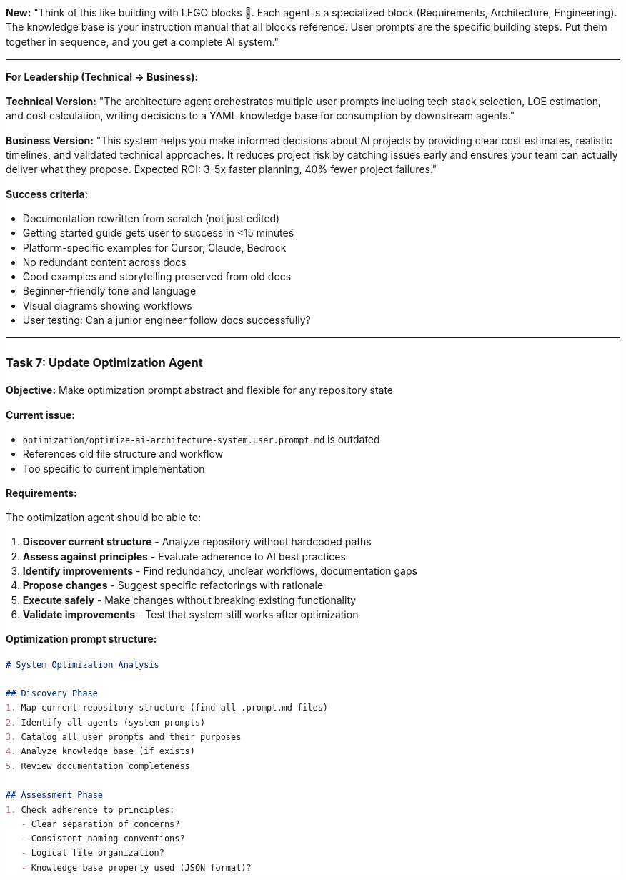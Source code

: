 **New:** "Think of this like building with LEGO blocks 🧱. Each agent is a specialized block (Requirements, Architecture, Engineering). The knowledge base is your instruction manual that all blocks reference. User prompts are the specific building steps. Put them together in sequence, and you get a complete AI system."

---

**For Leadership (Technical → Business):**

**Technical Version:** "The architecture agent orchestrates multiple user prompts including tech stack selection, LOE estimation, and cost calculation, writing decisions to a YAML knowledge base for consumption by downstream agents."

**Business Version:** "This system helps you make informed decisions about AI projects by providing clear cost estimates, realistic timelines, and validated technical approaches. It reduces project risk by catching issues early and ensures your team can actually deliver what they propose. Expected ROI: 3-5x faster planning, 40% fewer project failures."

**Success criteria:**

- Documentation rewritten from scratch (not just edited)
- Getting started guide gets user to success in <15 minutes
- Platform-specific examples for Cursor, Claude, Bedrock
- No redundant content across docs
- Good examples and storytelling preserved from old docs
- Beginner-friendly tone and language
- Visual diagrams showing workflows
- User testing: Can a junior engineer follow docs successfully?

---

### Task 7: Update Optimization Agent

**Objective:** Make optimization prompt abstract and flexible for any repository state

**Current issue:**

- `optimization/optimize-ai-architecture-system.user.prompt.md` is outdated
- References old file structure and workflow
- Too specific to current implementation

**Requirements:**

The optimization agent should be able to:

1. **Discover current structure** - Analyze repository without hardcoded paths
2. **Assess against principles** - Evaluate adherence to AI best practices
3. **Identify improvements** - Find redundancy, unclear workflows, documentation gaps
4. **Propose changes** - Suggest specific refactorings with rationale
5. **Execute safely** - Make changes without breaking existing functionality
6. **Validate improvements** - Test that system still works after optimization

**Optimization prompt structure:**

```markdown
# System Optimization Analysis

## Discovery Phase
1. Map current repository structure (find all .prompt.md files)
2. Identify all agents (system prompts)
3. Catalog all user prompts and their purposes
4. Analyze knowledge base (if exists)
5. Review documentation completeness

## Assessment Phase
1. Check adherence to principles:
   - Clear separation of concerns?
   - Consistent naming conventions?
   - Logical file organization?
   - Knowledge base properly used (JSON format)?
```